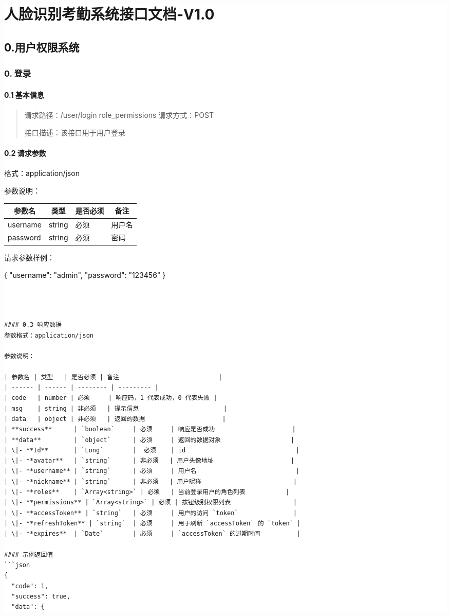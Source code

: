 # 人脸识别考勤系统接口文档-V1.0

## 0.用户权限系统

### 0. 登录

#### 0.1 基本信息

> 请求路径：/user/login
>role_permissions
> 请求方式：POST
>
> 接口描述：该接口用于用户登录

#### 0.2 请求参数

格式：application/json

参数说明：

| 参数名 | 类型   | 是否必须 | 备注   |
| ------ | ------ | -------- | ------ |
| username | string | 必须     | 用户名 |
| password | string | 必须     | 密码   |

请求参数样例：

{
  "username": "admin",
  "password": "123456"
}
```



#### 0.3 响应数据
参数格式：application/json

参数说明：

| 参数名 | 类型   | 是否必须 | 备注                           |
| ------ | ------ | -------- | --------- |
| code   | number | 必须     | 响应码，1 代表成功，0 代表失败 |
| msg    | string | 非必须   | 提示信息                       |
| data   | object | 非必须   | 返回的数据                     |
| **success**      | `boolean`     | 必须     | 响应是否成功                     |
| **data**         | `object`      | 必须     | 返回的数据对象                   |
| \|- **Id**       | `Long`        |  必须    | id                              |
| \|- **avatar**   | `string`      | 非必须   | 用户头像地址                     |
| \|- **username** | `string`      | 必须     | 用户名                           |
| \|- **nickname** | `string`      | 非必须   | 用户昵称                         |
| \|- **roles**    | `Array<string>` | 必须   | 当前登录用户的角色列表           |
| \|- **permissions** | `Array<string>` | 必须 | 按钮级别权限列表                 |
| \|- **accessToken** | `string`   | 必须     | 用户的访问 `token`               |
| \|- **refreshToken** | `string`  | 必须     | 用于刷新 `accessToken` 的 `token` |
| \|- **expires**  | `Date`        | 必须     | `accessToken` 的过期时间          |

#### 示例返回值
```json
{  
  "code": 1,
  "success": true,
  "data": {
```